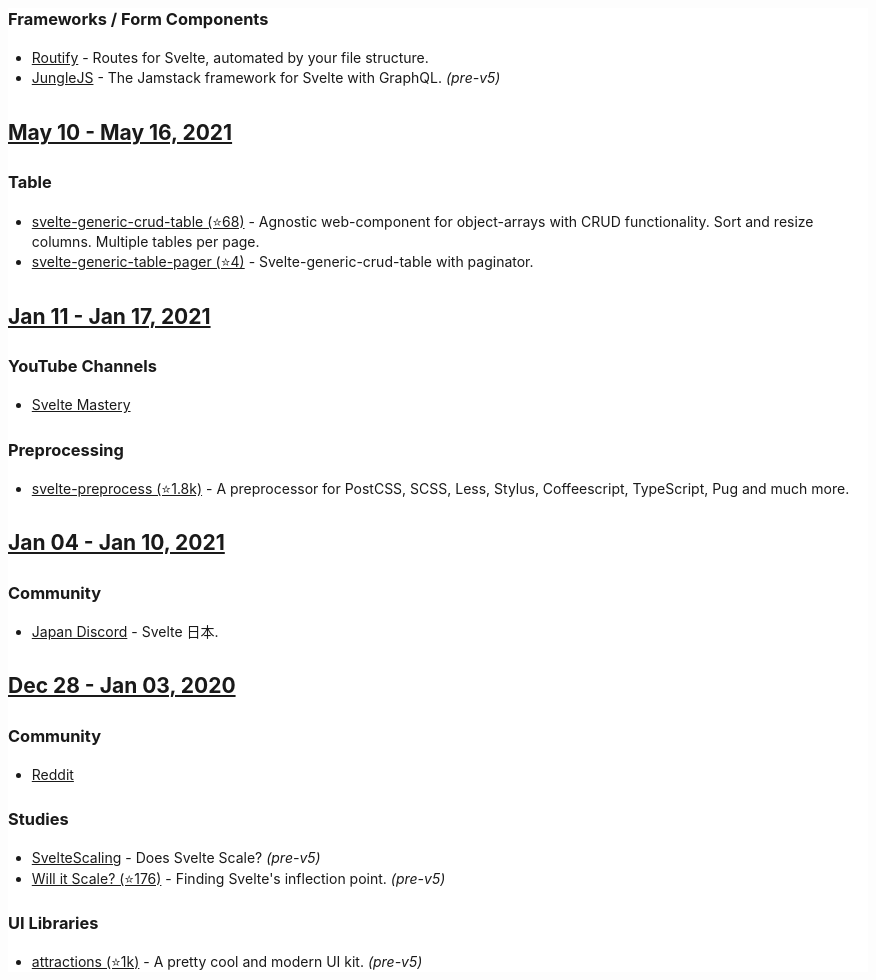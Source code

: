 ### Frameworks / Form Components

*   [Routify](https://routify.dev/) - Routes for Svelte, automated by your file structure.
*   [JungleJS](https://www.junglejs.org/) - The Jamstack framework for Svelte with GraphQL. *(pre-v5)*

## [May 10 - May 16, 2021](/content/2021/19/README.md)

### Table

*   [svelte-generic-crud-table (⭐68)](https://github.com/ivosdc/svelte-generic-crud-table) - Agnostic web-component for object-arrays with CRUD functionality. Sort and resize columns. Multiple tables per page.
*   [svelte-generic-table-pager (⭐4)](https://github.com/ivosdc/svelte-generic-table-pager) - Svelte-generic-crud-table with paginator.

## [Jan 11 - Jan 17, 2021](/content/2021/2/README.md)

### YouTube Channels

*   [Svelte Mastery](https://www.youtube.com/channel/UCg6SQd5jnWo5Y70rZD9SQFA)

### Preprocessing

*   [svelte-preprocess (⭐1.8k)](https://github.com/sveltejs/svelte-preprocess) - A preprocessor for PostCSS, SCSS, Less, Stylus, Coffeescript, TypeScript, Pug and much more.

## [Jan 04 - Jan 10, 2021](/content/2020/53/README.md)

### Community

*   [Japan Discord](https://discord.com/invite/YTXq3ZtBbx) - Svelte 日本.

## [Dec 28 - Jan 03, 2020](/content/2020/52/README.md)

### Community

*   [Reddit](https://www.reddit.com/r/sveltejs/)

### Studies

*   [SvelteScaling](https://svelte-scaling.acmion.com/) - Does Svelte Scale? *(pre-v5)*
*   [Will it Scale? (⭐176)](https://github.com/halfnelson/svelte-it-will-scale) - Finding Svelte's inflection point. *(pre-v5)*

### UI Libraries

*   [attractions (⭐1k)](https://github.com/illright/attractions) - A pretty cool and modern UI kit. *(pre-v5)*

